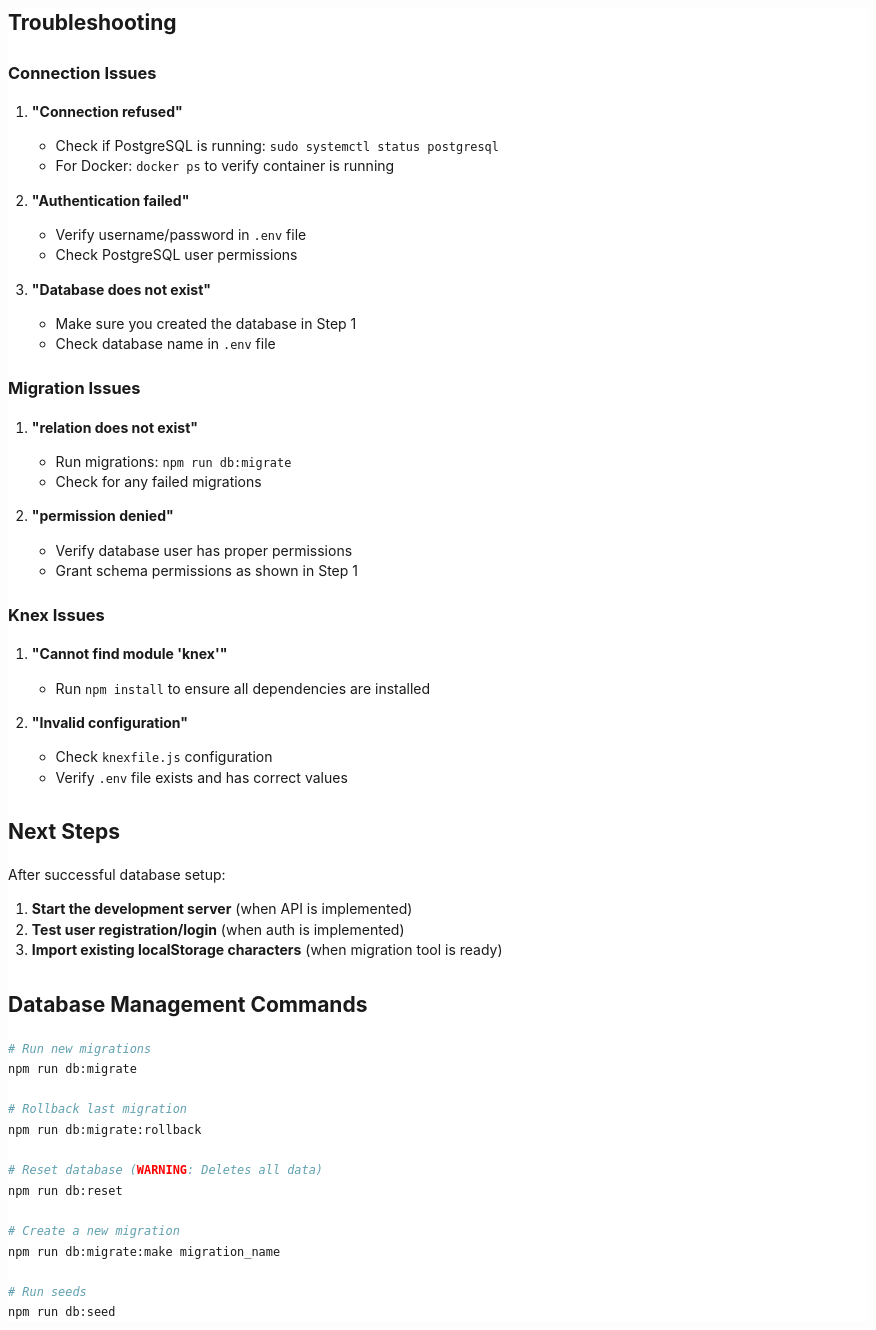 
## Troubleshooting

### Connection Issues

1. **"Connection refused"**
   - Check if PostgreSQL is running: `sudo systemctl status postgresql`
   - For Docker: `docker ps` to verify container is running

2. **"Authentication failed"**
   - Verify username/password in `.env` file
   - Check PostgreSQL user permissions

3. **"Database does not exist"**
   - Make sure you created the database in Step 1
   - Check database name in `.env` file

### Migration Issues

1. **"relation does not exist"**
   - Run migrations: `npm run db:migrate`
   - Check for any failed migrations

2. **"permission denied"**
   - Verify database user has proper permissions
   - Grant schema permissions as shown in Step 1

### Knex Issues

1. **"Cannot find module 'knex'"**
   - Run `npm install` to ensure all dependencies are installed

2. **"Invalid configuration"**
   - Check `knexfile.js` configuration
   - Verify `.env` file exists and has correct values

## Next Steps

After successful database setup:

1. **Start the development server** (when API is implemented)
2. **Test user registration/login** (when auth is implemented)
3. **Import existing localStorage characters** (when migration tool is ready)

## Database Management Commands

```bash
# Run new migrations
npm run db:migrate

# Rollback last migration
npm run db:migrate:rollback

# Reset database (WARNING: Deletes all data)
npm run db:reset

# Create a new migration
npm run db:migrate:make migration_name

# Run seeds
npm run db:seed
```
